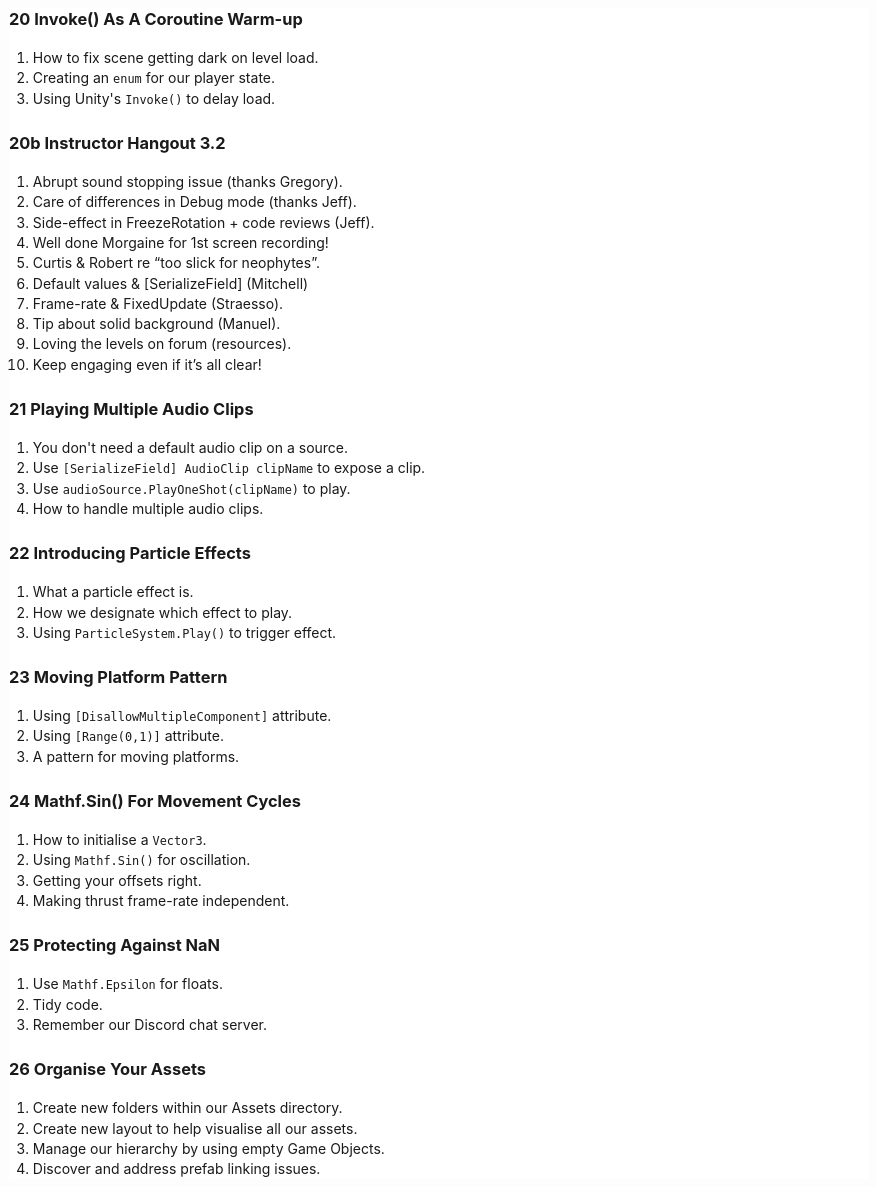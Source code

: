 ### 20 Invoke() As A Coroutine Warm-up ###
1. How to fix scene getting dark on level load.
2. Creating an `enum` for our player state.
3. Using Unity's `Invoke()` to delay load.

### 20b Instructor Hangout 3.2 ###
1. Abrupt sound stopping issue (thanks Gregory).
1. Care of differences in Debug mode (thanks Jeff).
1. Side-effect in FreezeRotation + code reviews (Jeff).
1. Well done Morgaine for 1st screen recording!
1. Curtis & Robert re “too slick for neophytes”.
1. Default values & [SerializeField] (Mitchell)
1. Frame-rate & FixedUpdate (Straesso).
1. Tip about solid background (Manuel).
1. Loving the levels on forum (resources).
1. Keep engaging even if it’s all clear!

### 21 Playing Multiple Audio Clips ###
1. You don't need a default audio clip on a source.
2. Use `[SerializeField] AudioClip clipName` to expose a clip.
3. Use `audioSource.PlayOneShot(clipName)` to play.
4. How to handle multiple audio clips.

### 22 Introducing Particle Effects ###
1. What a particle effect is.
2. How we designate which effect to play.
3. Using `ParticleSystem.Play()` to trigger effect.

### 23 Moving Platform Pattern ###
1. Using `[DisallowMultipleComponent]` attribute.
2. Using `[Range(0,1)]` attribute.
3. A pattern for moving platforms.

### 24 Mathf.Sin() For Movement Cycles ###
1. How to initialise a `Vector3`.
2. Using `Mathf.Sin()` for oscillation.
3. Getting your offsets right.
4. Making thrust frame-rate independent.

### 25 Protecting Against NaN ###
1. Use `Mathf.Epsilon` for floats.
2. Tidy code.
3. Remember our Discord chat server.

### 26 Organise Your Assets ###
1. Create new folders within our Assets directory.
2. Create new layout to help visualise all our assets.
3. Manage our hierarchy by using empty Game Objects.
4. Discover and address prefab linking issues.
